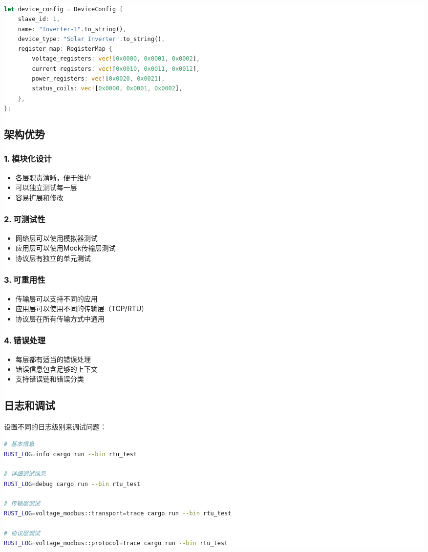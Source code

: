 ```rust
let device_config = DeviceConfig {
    slave_id: 1,
    name: "Inverter-1".to_string(),
    device_type: "Solar Inverter".to_string(),
    register_map: RegisterMap {
        voltage_registers: vec![0x0000, 0x0001, 0x0002],
        current_registers: vec![0x0010, 0x0011, 0x0012],
        power_registers: vec![0x0020, 0x0021],
        status_coils: vec![0x0000, 0x0001, 0x0002],
    },
};
```

## 架构优势

### 1. 模块化设计
- 各层职责清晰，便于维护
- 可以独立测试每一层
- 容易扩展和修改

### 2. 可测试性
- 网络层可以使用模拟器测试
- 应用层可以使用Mock传输层测试
- 协议层有独立的单元测试

### 3. 可重用性
- 传输层可以支持不同的应用
- 应用层可以使用不同的传输层（TCP/RTU）
- 协议层在所有传输方式中通用

### 4. 错误处理
- 每层都有适当的错误处理
- 错误信息包含足够的上下文
- 支持错误链和错误分类

## 日志和调试

设置不同的日志级别来调试问题：

```bash
# 基本信息
RUST_LOG=info cargo run --bin rtu_test

# 详细调试信息
RUST_LOG=debug cargo run --bin rtu_test

# 传输层调试
RUST_LOG=voltage_modbus::transport=trace cargo run --bin rtu_test

# 协议层调试  
RUST_LOG=voltage_modbus::protocol=trace cargo run --bin rtu_test
```

